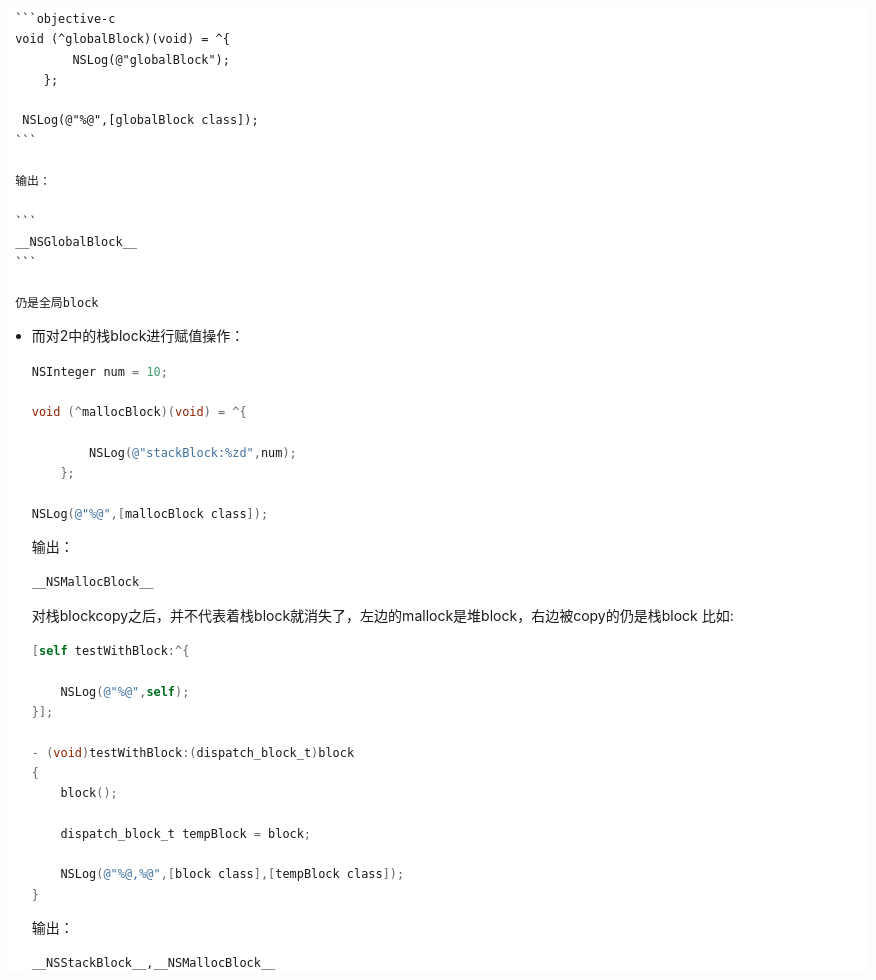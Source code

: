      ```objective-c
     void (^globalBlock)(void) = ^{
             NSLog(@"globalBlock");
         };
     
      NSLog(@"%@",[globalBlock class]);
     ```

     输出：

     ```
     __NSGlobalBlock__
     ```

     仍是全局block

   * 而对2中的栈block进行赋值操作：

     ```objective-c
     NSInteger num = 10;
     
     void (^mallocBlock)(void) = ^{
     
             NSLog(@"stackBlock:%zd",num);
         };
     
     NSLog(@"%@",[mallocBlock class]);
     ```

     输出：

     ```
     __NSMallocBlock__
     ```

     对栈blockcopy之后，并不代表着栈block就消失了，左边的mallock是堆block，右边被copy的仍是栈block
     比如:

     ```objective-c
     [self testWithBlock:^{
         
         NSLog(@"%@",self);
     }];
     
     - (void)testWithBlock:(dispatch_block_t)block
     {
         block();
         
         dispatch_block_t tempBlock = block;
         
         NSLog(@"%@,%@",[block class],[tempBlock class]);
     }
     ```

     输出：

     ```
     __NSStackBlock__,__NSMallocBlock__
     ```
